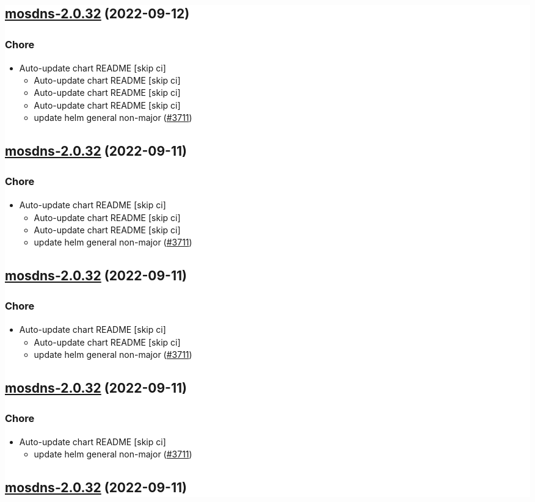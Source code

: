 


## [mosdns-2.0.32](https://github.com/truecharts/charts/compare/mosdns-2.0.31...mosdns-2.0.32) (2022-09-12)

### Chore

- Auto-update chart README [skip ci]
  - Auto-update chart README [skip ci]
  - Auto-update chart README [skip ci]
  - Auto-update chart README [skip ci]
  - update helm general non-major ([#3711](https://github.com/truecharts/charts/issues/3711))




## [mosdns-2.0.32](https://github.com/truecharts/charts/compare/mosdns-2.0.31...mosdns-2.0.32) (2022-09-11)

### Chore

- Auto-update chart README [skip ci]
  - Auto-update chart README [skip ci]
  - Auto-update chart README [skip ci]
  - update helm general non-major ([#3711](https://github.com/truecharts/charts/issues/3711))




## [mosdns-2.0.32](https://github.com/truecharts/charts/compare/mosdns-2.0.31...mosdns-2.0.32) (2022-09-11)

### Chore

- Auto-update chart README [skip ci]
  - Auto-update chart README [skip ci]
  - update helm general non-major ([#3711](https://github.com/truecharts/charts/issues/3711))




## [mosdns-2.0.32](https://github.com/truecharts/charts/compare/mosdns-2.0.31...mosdns-2.0.32) (2022-09-11)

### Chore

- Auto-update chart README [skip ci]
  - update helm general non-major ([#3711](https://github.com/truecharts/charts/issues/3711))




## [mosdns-2.0.32](https://github.com/truecharts/charts/compare/mosdns-2.0.31...mosdns-2.0.32) (2022-09-11)
